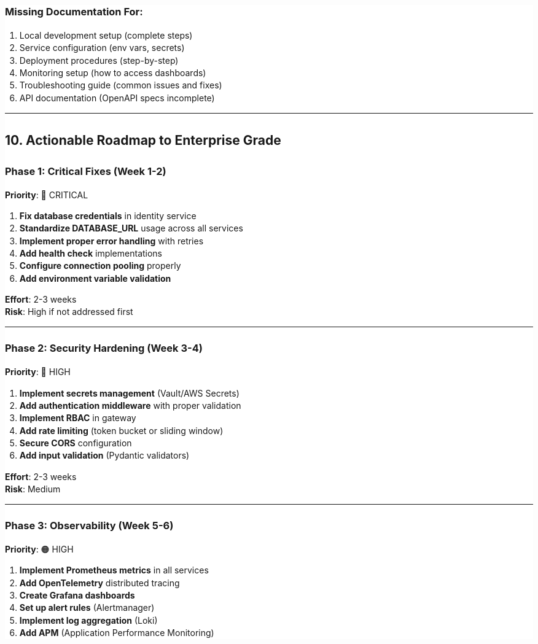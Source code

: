 ### Missing Documentation For:
1. Local development setup (complete steps)
2. Service configuration (env vars, secrets)
3. Deployment procedures (step-by-step)
4. Monitoring setup (how to access dashboards)
5. Troubleshooting guide (common issues and fixes)
6. API documentation (OpenAPI specs incomplete)

---

## 10. Actionable Roadmap to Enterprise Grade

### Phase 1: Critical Fixes (Week 1-2)
**Priority**: 🔴 CRITICAL

1. **Fix database credentials** in identity service
2. **Standardize DATABASE_URL** usage across all services
3. **Implement proper error handling** with retries
4. **Add health check** implementations
5. **Configure connection pooling** properly
6. **Add environment variable validation**

**Effort**: 2-3 weeks  
**Risk**: High if not addressed first

---

### Phase 2: Security Hardening (Week 3-4)
**Priority**: 🔴 HIGH

1. **Implement secrets management** (Vault/AWS Secrets)
2. **Add authentication middleware** with proper validation
3. **Implement RBAC** in gateway
4. **Add rate limiting** (token bucket or sliding window)
5. **Secure CORS** configuration
6. **Add input validation** (Pydantic validators)

**Effort**: 2-3 weeks  
**Risk**: Medium

---

### Phase 3: Observability (Week 5-6)
**Priority**: 🟠 HIGH

1. **Implement Prometheus metrics** in all services
2. **Add OpenTelemetry** distributed tracing
3. **Create Grafana dashboards**
4. **Set up alert rules** (Alertmanager)
5. **Implement log aggregation** (Loki)
6. **Add APM** (Application Performance Monitoring)
